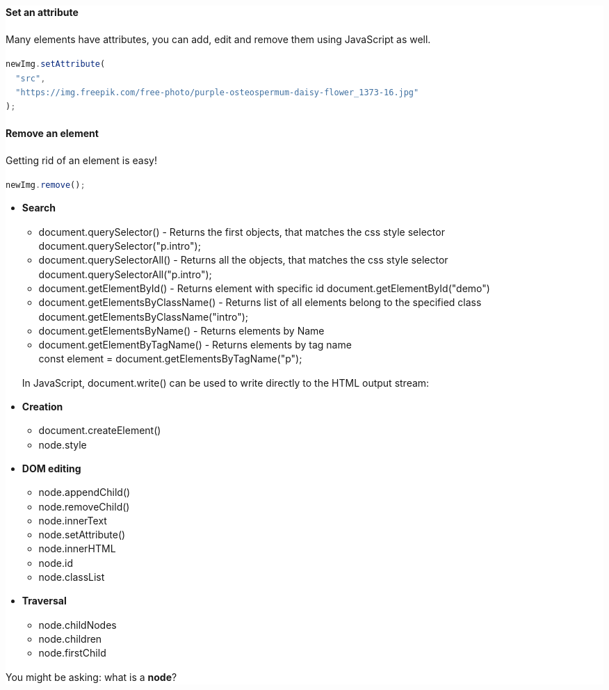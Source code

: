#### Set an attribute

Many elements have attributes, you can add, edit and remove them using JavaScript as well.

```js
newImg.setAttribute(
  "src",
  "https://img.freepik.com/free-photo/purple-osteospermum-daisy-flower_1373-16.jpg"
);
```

#### Remove an element

Getting rid of an element is easy!

```js
newImg.remove();
```

- **Search**

  - document.querySelector() - Returns the first objects, that matches the css style selector
    document.querySelector("p.intro");
  - document.querySelectorAll() - Returns all the objects, that matches the css style selector
    document.querySelectorAll("p.intro");
  - document.getElementById() - Returns element with specific id
    document.getElementById("demo")
  - document.getElementsByClassName() - Returns list of all elements belong to the specified class
    document.getElementsByClassName("intro");
  - document.getElementsByName() - Returns elements by Name
  - document.getElementByTagName() - Returns elements by tag name  
    const element = document.getElementsByTagName("p");

  In JavaScript, document.write() can be used to write directly to the HTML output stream:
  <script>
  document.write(Date());
  </script>

- **Creation**
  - document.createElement()
  - node.style
- **DOM editing**
  - node.appendChild()
  - node.removeChild()
  - node.innerText
  - node.setAttribute()
  - node.innerHTML
  - node.id
  - node.classList
- **Traversal**
  - node.childNodes
  - node.children
  - node.firstChild

You might be asking: what is a **node**?
